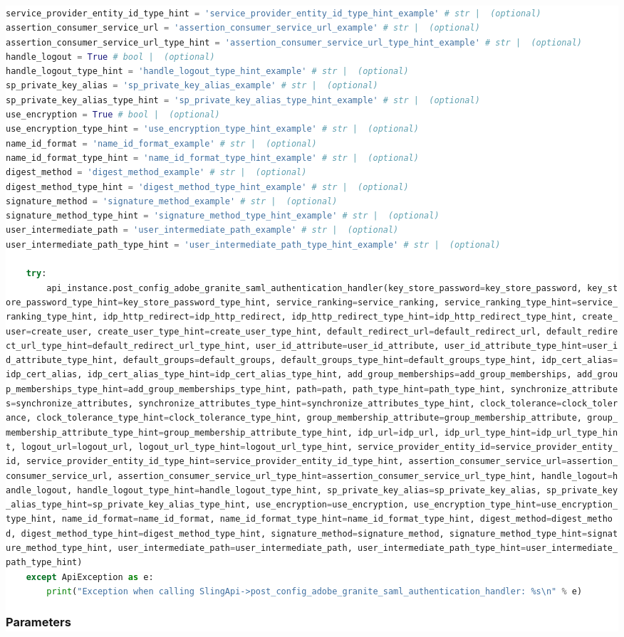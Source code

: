 ```python
service_provider_entity_id_type_hint = 'service_provider_entity_id_type_hint_example' # str |  (optional)
assertion_consumer_service_url = 'assertion_consumer_service_url_example' # str |  (optional)
assertion_consumer_service_url_type_hint = 'assertion_consumer_service_url_type_hint_example' # str |  (optional)
handle_logout = True # bool |  (optional)
handle_logout_type_hint = 'handle_logout_type_hint_example' # str |  (optional)
sp_private_key_alias = 'sp_private_key_alias_example' # str |  (optional)
sp_private_key_alias_type_hint = 'sp_private_key_alias_type_hint_example' # str |  (optional)
use_encryption = True # bool |  (optional)
use_encryption_type_hint = 'use_encryption_type_hint_example' # str |  (optional)
name_id_format = 'name_id_format_example' # str |  (optional)
name_id_format_type_hint = 'name_id_format_type_hint_example' # str |  (optional)
digest_method = 'digest_method_example' # str |  (optional)
digest_method_type_hint = 'digest_method_type_hint_example' # str |  (optional)
signature_method = 'signature_method_example' # str |  (optional)
signature_method_type_hint = 'signature_method_type_hint_example' # str |  (optional)
user_intermediate_path = 'user_intermediate_path_example' # str |  (optional)
user_intermediate_path_type_hint = 'user_intermediate_path_type_hint_example' # str |  (optional)

    try:
        api_instance.post_config_adobe_granite_saml_authentication_handler(key_store_password=key_store_password, key_store_password_type_hint=key_store_password_type_hint, service_ranking=service_ranking, service_ranking_type_hint=service_ranking_type_hint, idp_http_redirect=idp_http_redirect, idp_http_redirect_type_hint=idp_http_redirect_type_hint, create_user=create_user, create_user_type_hint=create_user_type_hint, default_redirect_url=default_redirect_url, default_redirect_url_type_hint=default_redirect_url_type_hint, user_id_attribute=user_id_attribute, user_id_attribute_type_hint=user_id_attribute_type_hint, default_groups=default_groups, default_groups_type_hint=default_groups_type_hint, idp_cert_alias=idp_cert_alias, idp_cert_alias_type_hint=idp_cert_alias_type_hint, add_group_memberships=add_group_memberships, add_group_memberships_type_hint=add_group_memberships_type_hint, path=path, path_type_hint=path_type_hint, synchronize_attributes=synchronize_attributes, synchronize_attributes_type_hint=synchronize_attributes_type_hint, clock_tolerance=clock_tolerance, clock_tolerance_type_hint=clock_tolerance_type_hint, group_membership_attribute=group_membership_attribute, group_membership_attribute_type_hint=group_membership_attribute_type_hint, idp_url=idp_url, idp_url_type_hint=idp_url_type_hint, logout_url=logout_url, logout_url_type_hint=logout_url_type_hint, service_provider_entity_id=service_provider_entity_id, service_provider_entity_id_type_hint=service_provider_entity_id_type_hint, assertion_consumer_service_url=assertion_consumer_service_url, assertion_consumer_service_url_type_hint=assertion_consumer_service_url_type_hint, handle_logout=handle_logout, handle_logout_type_hint=handle_logout_type_hint, sp_private_key_alias=sp_private_key_alias, sp_private_key_alias_type_hint=sp_private_key_alias_type_hint, use_encryption=use_encryption, use_encryption_type_hint=use_encryption_type_hint, name_id_format=name_id_format, name_id_format_type_hint=name_id_format_type_hint, digest_method=digest_method, digest_method_type_hint=digest_method_type_hint, signature_method=signature_method, signature_method_type_hint=signature_method_type_hint, user_intermediate_path=user_intermediate_path, user_intermediate_path_type_hint=user_intermediate_path_type_hint)
    except ApiException as e:
        print("Exception when calling SlingApi->post_config_adobe_granite_saml_authentication_handler: %s\n" % e)
```

### Parameters
